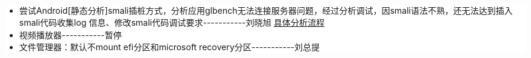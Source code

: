 - 尝试Android[静态分析]smali插桩方式，分析应用glbench无法连接服务器问题，经过分析调试，因smali语法不熟，还无法达到插入smali代码收集log 信息、修改smali代码调试要求-----------刘晓旭 [具体分析流程](https://github.com/openthos/multiwin-analysis/blob/master/multiwindow/liuxx/Android%20smali%22%E6%8F%92%E6%A1%A9%22%E8%B0%83%E8%AF%95apk.md)
- 视频播放器-----------暂停
- 文件管理器：默认不mount efi分区和microsoft recovery分区-----------刘总提
